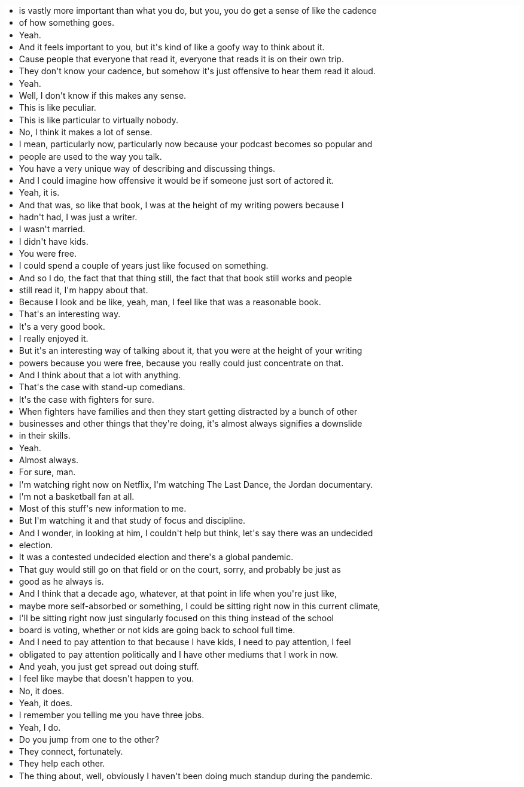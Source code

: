 *  is vastly more important than what you do, but you, you do get a sense of like the cadence
*  of how something goes.
*  Yeah.
*  And it feels important to you, but it's kind of like a goofy way to think about it.
*  Cause people that everyone that read it, everyone that reads it is on their own trip.
*  They don't know your cadence, but somehow it's just offensive to hear them read it aloud.
*  Yeah.
*  Well, I don't know if this makes any sense.
*  This is like peculiar.
*  This is like particular to virtually nobody.
*  No, I think it makes a lot of sense.
*  I mean, particularly now, particularly now because your podcast becomes so popular and
*  people are used to the way you talk.
*  You have a very unique way of describing and discussing things.
*  And I could imagine how offensive it would be if someone just sort of actored it.
*  Yeah, it is.
*  And that was, so like that book, I was at the height of my writing powers because I
*  hadn't had, I was just a writer.
*  I wasn't married.
*  I didn't have kids.
*  You were free.
*  I could spend a couple of years just like focused on something.
*  And so I do, the fact that that thing still, the fact that that book still works and people
*  still read it, I'm happy about that.
*  Because I look and be like, yeah, man, I feel like that was a reasonable book.
*  That's an interesting way.
*  It's a very good book.
*  I really enjoyed it.
*  But it's an interesting way of talking about it, that you were at the height of your writing
*  powers because you were free, because you really could just concentrate on that.
*  And I think about that a lot with anything.
*  That's the case with stand-up comedians.
*  It's the case with fighters for sure.
*  When fighters have families and then they start getting distracted by a bunch of other
*  businesses and other things that they're doing, it's almost always signifies a downslide
*  in their skills.
*  Yeah.
*  Almost always.
*  For sure, man.
*  I'm watching right now on Netflix, I'm watching The Last Dance, the Jordan documentary.
*  I'm not a basketball fan at all.
*  Most of this stuff's new information to me.
*  But I'm watching it and that study of focus and discipline.
*  And I wonder, in looking at him, I couldn't help but think, let's say there was an undecided
*  election.
*  It was a contested undecided election and there's a global pandemic.
*  That guy would still go on that field or on the court, sorry, and probably be just as
*  good as he always is.
*  And I think that a decade ago, whatever, at that point in life when you're just like,
*  maybe more self-absorbed or something, I could be sitting right now in this current climate,
*  I'll be sitting right now just singularly focused on this thing instead of the school
*  board is voting, whether or not kids are going back to school full time.
*  And I need to pay attention to that because I have kids, I need to pay attention, I feel
*  obligated to pay attention politically and I have other mediums that I work in now.
*  And yeah, you just get spread out doing stuff.
*  I feel like maybe that doesn't happen to you.
*  No, it does.
*  Yeah, it does.
*  I remember you telling me you have three jobs.
*  Yeah, I do.
*  Do you jump from one to the other?
*  They connect, fortunately.
*  They help each other.
*  The thing about, well, obviously I haven't been doing much standup during the pandemic.